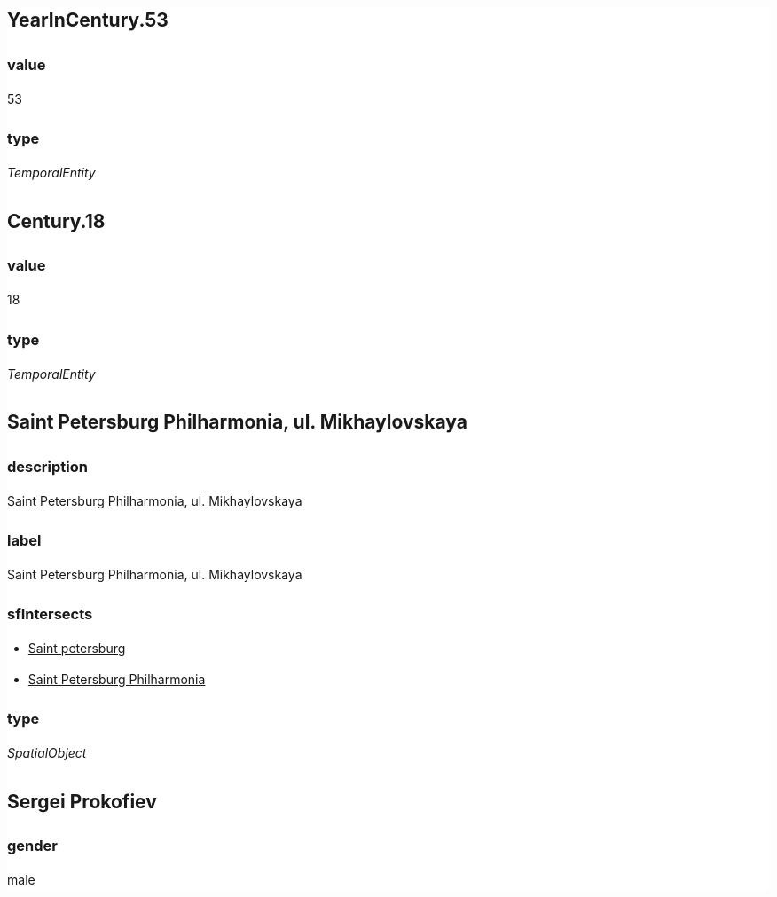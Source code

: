 ## YearInCentury.53

### value


53

### type


*TemporalEntity*

## Century.18

### value


18

### type


*TemporalEntity*

## Saint Petersburg Philharmonia, ul. Mikhaylovskaya

### description


Saint Petersburg Philharmonia, ul. Mikhaylovskaya

### label


Saint Petersburg Philharmonia, ul. Mikhaylovskaya

### sfIntersects

 - [Saint petersburg](#Saint-petersburg)

 - [Saint Petersburg Philharmonia](#Saint-Petersburg-Philharmonia)

### type


*SpatialObject*

## Sergei Prokofiev

### gender


male
